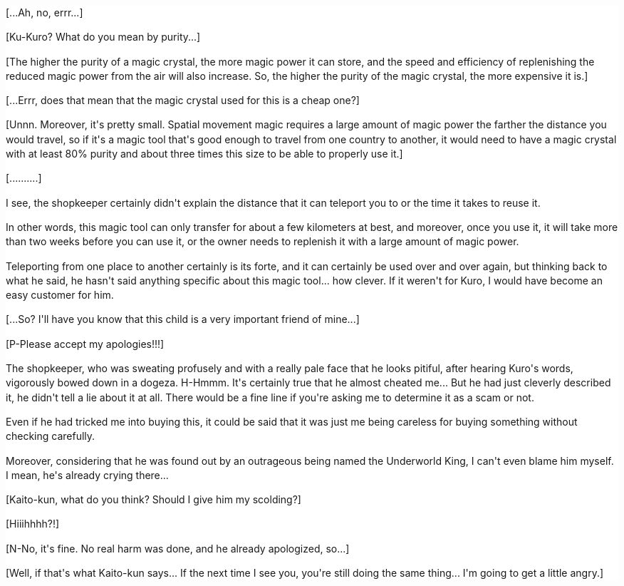 [...Ah, no, errr...]

[Ku-Kuro? What do you mean by purity...]

[The higher the purity of a magic crystal, the more magic power it can store,
and the speed and efficiency of replenishing the reduced magic power from the
air will also increase. So, the higher the purity of the magic crystal, the more
expensive it is.]

[...Errr, does that mean that the magic crystal used for this is a cheap one?]

[Unnn. Moreover, it's pretty small. Spatial movement magic requires a large
amount of magic power the farther the distance you would travel, so if it's a
magic tool that's good enough to travel from one country to another, it would
need to have a magic crystal with at least 80% purity and about three times this
size to be able to properly use it.]

[..........]

I see, the shopkeeper certainly didn't explain the distance that it can teleport
you to or the time it takes to reuse it.

In other words, this magic tool can only transfer for about a few kilometers at
best, and moreover, once you use it, it will take more than two weeks before you
can use it, or the owner needs to replenish it with a large amount of magic
power.

Teleporting from one place to another certainly is its forte, and it can
certainly be used over and over again, but thinking back to what he said, he
hasn't said anything specific about this magic tool... how clever. If it weren't
for Kuro, I would have become an easy customer for him.

[...So? I'll have you know that this child is a very important friend of
mine...]

[P-Please accept my apologies!!!]

The shopkeeper, who was sweating profusely and with a really pale face that he
looks pitiful, after hearing Kuro's words, vigorously bowed down in a dogeza.
H-Hmmm. It's certainly true that he almost cheated me... But he had just
cleverly described it, he didn't tell a lie about it at all. There would be a
fine line if you're asking me to determine it as a scam or not.

Even if he had tricked me into buying this, it could be said that it was just me
being careless for buying something without checking carefully.

Moreover, considering that he was found out by an outrageous being named the
Underworld King, I can't even blame him myself. I mean, he's already crying
there...

[Kaito-kun, what do you think? Should I give him my scolding?]

[Hiiihhhh?!]

[N-No, it's fine. No real harm was done, and he already apologized, so...]

[Well, if that's what Kaito-kun says... If the next time I see you, you're still
doing the same thing... I'm going to get a little angry.]
